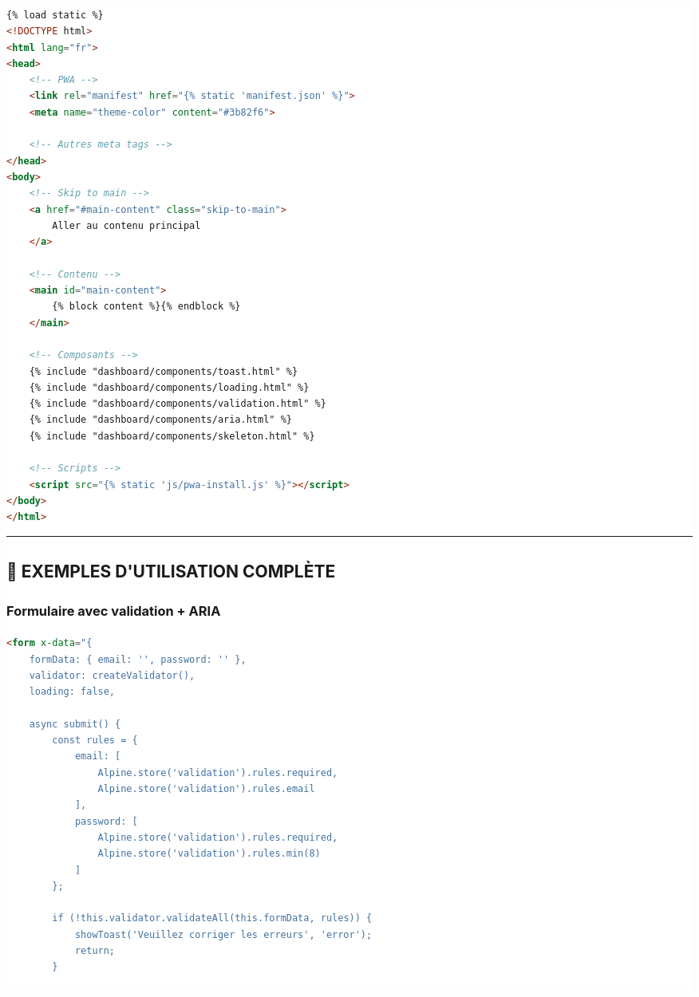 ```html
{% load static %}
<!DOCTYPE html>
<html lang="fr">
<head>
    <!-- PWA -->
    <link rel="manifest" href="{% static 'manifest.json' %}">
    <meta name="theme-color" content="#3b82f6">
    
    <!-- Autres meta tags -->
</head>
<body>
    <!-- Skip to main -->
    <a href="#main-content" class="skip-to-main">
        Aller au contenu principal
    </a>
    
    <!-- Contenu -->
    <main id="main-content">
        {% block content %}{% endblock %}
    </main>
    
    <!-- Composants -->
    {% include "dashboard/components/toast.html" %}
    {% include "dashboard/components/loading.html" %}
    {% include "dashboard/components/validation.html" %}
    {% include "dashboard/components/aria.html" %}
    {% include "dashboard/components/skeleton.html" %}
    
    <!-- Scripts -->
    <script src="{% static 'js/pwa-install.js' %}"></script>
</body>
</html>
```

---

## 🎯 **EXEMPLES D'UTILISATION COMPLÈTE**

### **Formulaire avec validation + ARIA**
```html
<form x-data="{
    formData: { email: '', password: '' },
    validator: createValidator(),
    loading: false,
    
    async submit() {
        const rules = {
            email: [
                Alpine.store('validation').rules.required,
                Alpine.store('validation').rules.email
            ],
            password: [
                Alpine.store('validation').rules.required,
                Alpine.store('validation').rules.min(8)
            ]
        };
        
        if (!this.validator.validateAll(this.formData, rules)) {
            showToast('Veuillez corriger les erreurs', 'error');
            return;
        }
        
```